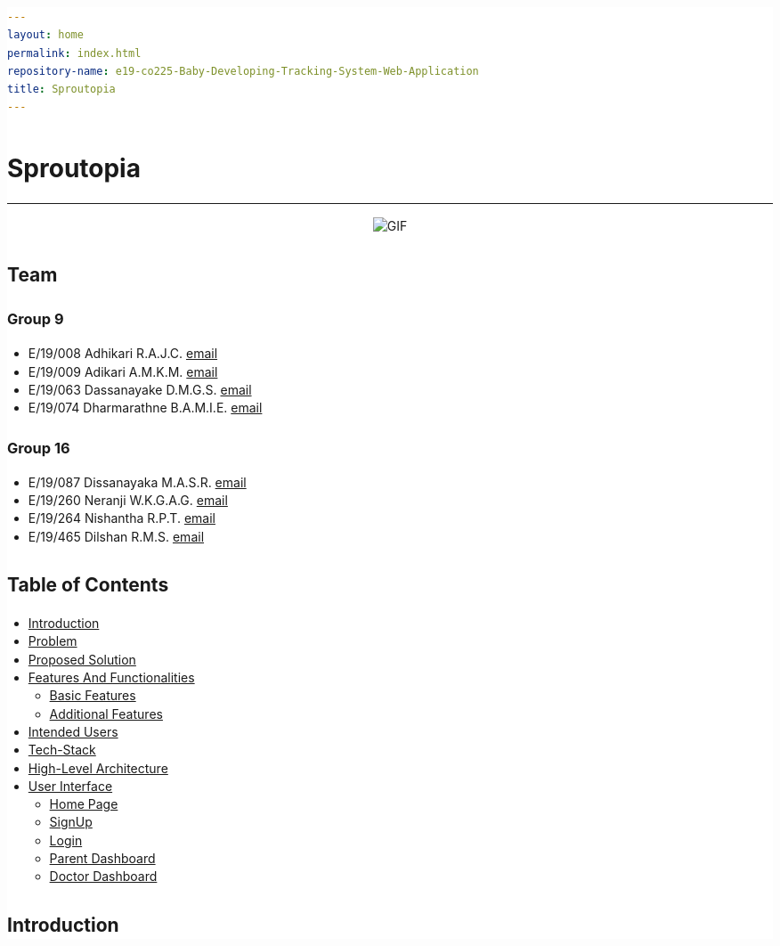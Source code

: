 ```yaml
---
layout: home
permalink: index.html
repository-name: e19-co225-Baby-Developing-Tracking-System-Web-Application
title: Sproutopia
---
```


[comment]: # "This is the standard layout for the project, but you can clean this and use your own template"

# Sproutopia

---
<p align="center"><img align="center" alt="GIF" src="./images/Sproutopia_navbar_logo.png"/></p>



## Team
### Group 9

-  E/19/008 Adhikari R.A.J.C. [email](mailto:e19008@eng.pdn.ac.lk)
-  E/19/009 Adikari A.M.K.M. [email](mailto:e19009@eng.pdn.ac.lk)
-  E/19/063 Dassanayake D.M.G.S. [email](mailto:e19063@eng.pdn.ac.lk)
-  E/19/074 Dharmarathne B.A.M.I.E. [email](mailto:e19074@eng.pdn.ac.lk)

### Group 16

-  E/19/087 Dissanayaka M.A.S.R. [email](mailto:e19087@eng.pdn.ac.lk)
-  E/19/260 Neranji W.K.G.A.G. [email](mailto:e19260@eng.pdn.ac.lk)
-  E/19/264 Nishantha R.P.T. [email](mailto:e19264@eng.pdn.ac.lk)
-  E/19/465 Dilshan R.M.S. [email](mailto:e19465@eng.pdn.ac.lk)

## Table of Contents
- [Introduction](#introduction)
- [Problem](#problem)
- [Proposed Solution](#proposed-solution)
- [Features And Functionalities](#features-and-functionalities)
  - [Basic Features](#basic-features)
  - [Additional Features](#additional-features)
- [Intended Users](#intended-users)
- [Tech-Stack](#tech-stack)
- [High-Level Architecture](#high-level-architecture)
- [User Interface](#user-interface)
  - [Home Page](#home-page)
  - [SignUp](#signup)
  - [Login](#login)
  - [Parent Dashboard](#parent-dashboard)
  - [Doctor Dashboard](#doctor-dashboard)

## Introduction


[//]: # (Please refer this to learn more about Markdown syntax)
[//]: # (https://github.com/adam-p/markdown-here/wiki/Markdown-Cheatsheet)